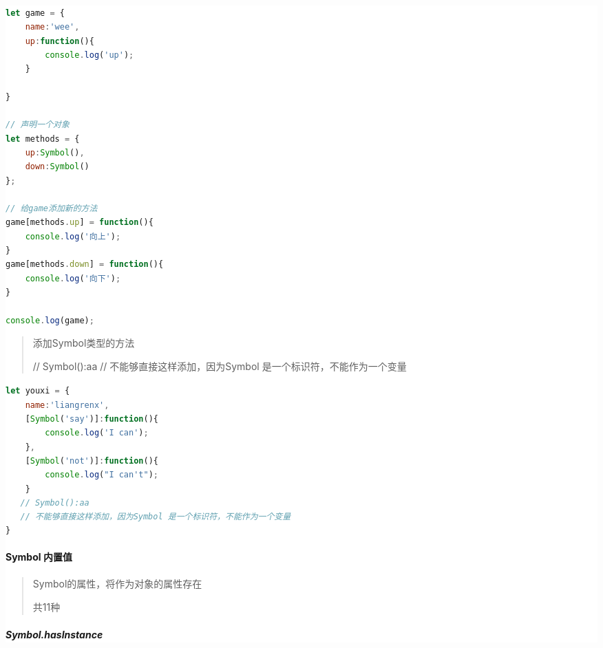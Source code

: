 ```js
let game = {
    name:'wee',
    up:function(){
        console.log('up');
    }

}

// 声明一个对象
let methods = {
    up:Symbol(),
    down:Symbol()
};

// 给game添加新的方法
game[methods.up] = function(){
    console.log('向上');
}
game[methods.down] = function(){
    console.log('向下');
}

console.log(game);
```

> 添加Symbol类型的方法
>
>    // Symbol():aa
>    // 不能够直接这样添加，因为Symbol 是一个标识符，不能作为一个变量

```js
let youxi = {
    name:'liangrenx',
    [Symbol('say')]:function(){
        console.log('I can');
    },
    [Symbol('not')]:function(){
        console.log("I can't");
    }
   // Symbol():aa
   // 不能够直接这样添加，因为Symbol 是一个标识符，不能作为一个变量
}
```



#### Symbol 内置值

> Symbol的属性，将作为对象的属性存在
>
> 共11种

##### Symbol.hasInstance
